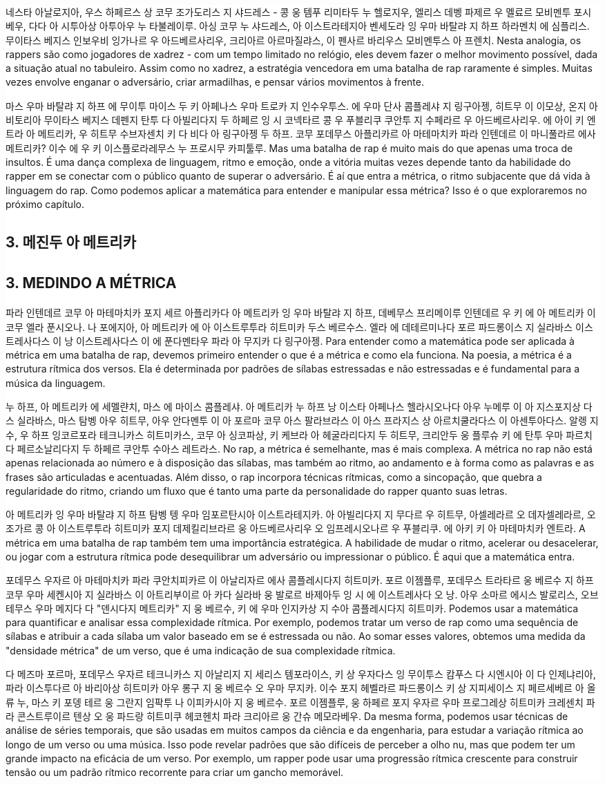 네스타 아날로지아, 우스 하페르스 상 코무 조가도리스 지 샤드레스 - 콩 웅 템푸 리미타두 누 헬로지우, 엘리스 데벵 파제르 우 멜료르 모비멘투 포시베우, 다다 아 시투아상 아투아우 누 타불레이루. 아싱 코무 누 샤드레스, 아 이스트라테지아 벤세도라 잉 우마 바탈랴 지 하프 하라멘치 에 심플리스. 무이타스 베지스 인보우비 잉가나르 우 아드베르사리우, 크리아르 아르마질랴스, 이 펜사르 바리우스 모비멘투스 아 프렌치.
Nesta analogia, os rappers são como jogadores de xadrez - com um tempo limitado no relógio, eles devem fazer o melhor movimento possível, dada a situação atual no tabuleiro. Assim como no xadrez, a estratégia vencedora em uma batalha de rap raramente é simples. Muitas vezes envolve enganar o adversário, criar armadilhas, e pensar vários movimentos à frente.

마스 우마 바탈랴 지 하프 에 무이투 마이스 두 키 아페나스 우마 트로카 지 인수우투스. 에 우마 단사 콤플레샤 지 링구아젱, 히트무 이 이모상, 온지 아 비토리아 무이타스 베지스 데펜지 탄투 다 아빌리다지 두 하페르 잉 시 코넥타르 콩 우 푸블리쿠 쿠안투 지 수페라르 우 아드베르사리우. 에 아이 키 엔트라 아 메트리카, 우 히트무 수브자센치 키 다 비다 아 링구아젱 두 하프. 코무 포데무스 아플리카르 아 마테마치카 파라 인텐데르 이 마니풀라르 에사 메트리카? 이수 에 우 키 이스플로라레무스 누 프로시무 카피툴루.
Mas uma batalha de rap é muito mais do que apenas uma troca de insultos. É uma dança complexa de linguagem, ritmo e emoção, onde a vitória muitas vezes depende tanto da habilidade do rapper em se conectar com o público quanto de superar o adversário. É aí que entra a métrica, o ritmo subjacente que dá vida à linguagem do rap. Como podemos aplicar a matemática para entender e manipular essa métrica? Isso é o que exploraremos no próximo capítulo.

## 3. 메진두 아 메트리카
## 3. MEDINDO A MÉTRICA

파라 인텐데르 코무 아 마테마치카 포지 세르 아플리카다 아 메트리카 잉 우마 바탈랴 지 하프, 데베무스 프리메이루 인텐데르 우 키 에 아 메트리카 이 코무 엘라 푼시오나. 나 포에지아, 아 메트리카 에 아 이스트루투라 히트미카 두스 베르수스. 엘라 에 데테르미나다 포르 파드롱이스 지 실라바스 이스트레사다스 이 낭 이스트레사다스 이 에 푼다멘타우 파라 아 무지카 다 링구아젱.
Para entender como a matemática pode ser aplicada à métrica em uma batalha de rap, devemos primeiro entender o que é a métrica e como ela funciona. Na poesia, a métrica é a estrutura rítmica dos versos. Ela é determinada por padrões de sílabas estressadas e não estressadas e é fundamental para a música da linguagem.

누 하프, 아 메트리카 에 세멜랸치, 마스 에 마이스 콤플레샤. 아 메트리카 누 하프 낭 이스타 아페나스 헬라시오나다 아우 누메루 이 아 지스포지상 다스 실라바스, 마스 탐벵 아우 히트무, 아우 안다멘투 이 아 포르마 코무 아스 팔라브라스 이 아스 프라지스 상 아르치쿨라다스 이 아센투아다스. 알렝 지수, 우 하프 잉코르포라 테크니카스 히트미카스, 코무 아 싱코파상, 키 케브라 아 헤굴라리다지 두 히트무, 크리안두 웅 플루슈 키 에 탄투 우마 파르치 다 페르소날리다지 두 하페르 쿠안투 수아스 레트라스.
No rap, a métrica é semelhante, mas é mais complexa. A métrica no rap não está apenas relacionada ao número e à disposição das sílabas, mas também ao ritmo, ao andamento e à forma como as palavras e as frases são articuladas e acentuadas. Além disso, o rap incorpora técnicas rítmicas, como a sincopação, que quebra a regularidade do ritmo, criando um fluxo que é tanto uma parte da personalidade do rapper quanto suas letras.

아 메트리카 잉 우마 바탈랴 지 하프 탐벵 텡 우마 임포르탄시아 이스트라테지카. 아 아빌리다지 지 무다르 우 히트무, 아셀레라르 오 데자셀레라르, 오 조가르 콩 아 이스트루투라 히트미카 포지 데제킬리브라르 웅 아드베르사리우 오 임프레시오나르 우 푸블리쿠. 에 아키 키 아 마테마치카 엔트라.
A métrica em uma batalha de rap também tem uma importância estratégica. A habilidade de mudar o ritmo, acelerar ou desacelerar, ou jogar com a estrutura rítmica pode desequilibrar um adversário ou impressionar o público. É aqui que a matemática entra.

포데무스 우자르 아 마테마치카 파라 쿠안치피카르 이 아날리자르 에사 콤플레시다지 히트미카. 포르 이젬플루, 포데무스 트라타르 웅 베르수 지 하프 코무 우마 세켄시아 지 실라바스 이 아트리부이르 아 카다 실라바 웅 발로르 바제아두 잉 시 에 이스트레사다 오 낭. 아우 소마르 에시스 발로리스, 오브테무스 우마 메지다 다 "덴시다지 메트리카" 지 웅 베르수, 키 에 우마 인지카상 지 수아 콤플레시다지 히트미카.
Podemos usar a matemática para quantificar e analisar essa complexidade rítmica. Por exemplo, podemos tratar um verso de rap como uma sequência de sílabas e atribuir a cada sílaba um valor baseado em se é estressada ou não. Ao somar esses valores, obtemos uma medida da "densidade métrica" de um verso, que é uma indicação de sua complexidade rítmica.

다 메즈마 포르마, 포데무스 우자르 테크니카스 지 아날리지 지 세리스 템포라이스, 키 상 우자다스 잉 무이투스 캄푸스 다 시엔시아 이 다 인제냐리아, 파라 이스투다르 아 바리아상 히트미카 아우 롱구 지 웅 베르수 오 우마 무지카. 이수 포지 헤벨라르 파드롱이스 키 상 지피세이스 지 페르세베르 아 올류 누, 마스 키 포뎅 테르 웅 그란지 임팍투 나 이피카시아 지 웅 베르수. 포르 이젬플루, 웅 하페르 포지 우자르 우마 프로그레상 히트미카 크레센치 파라 콘스트루이르 텐상 오 웅 파드랑 히트미쿠 헤코헨치 파라 크리아르 웅 간슈 메모라베우.
Da mesma forma, podemos usar técnicas de análise de séries temporais, que são usadas em muitos campos da ciência e da engenharia, para estudar a variação rítmica ao longo de um verso ou uma música. Isso pode revelar padrões que são difíceis de perceber a olho nu, mas que podem ter um grande impacto na eficácia de um verso. Por exemplo, um rapper pode usar uma progressão rítmica crescente para construir tensão ou um padrão rítmico recorrente para criar um gancho memorável.
